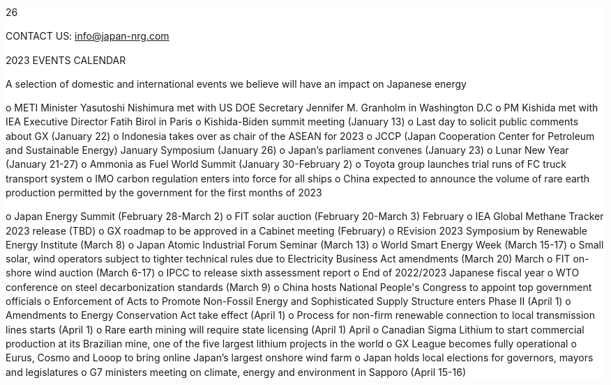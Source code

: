 












26


CONTACT  US: info@japan-nrg.com

2023  EVENTS      CALENDAR


A selection of domestic and international events we believe will have an impact on Japanese energy

o  METI Minister Yasutoshi Nishimura met with US DOE Secretary Jennifer M.
Granholm in Washington D.C
o  PM Kishida met with IEA Executive Director Fatih Birol in Paris
o  Kishida-Biden summit meeting (January 13)
o  Last day to solicit public comments about GX (January 22)
o  Indonesia takes over as chair of the ASEAN for 2023
o  JCCP (Japan Cooperation Center for Petroleum and Sustainable Energy)
January      Symposium (January 26)
o  Japan’s parliament convenes (January 23)
o  Lunar New Year (January 21-27)
o  Ammonia as Fuel World Summit (January 30-February 2)
o  Toyota group launches trial runs of FC truck transport system
o  IMO carbon regulation enters into force for all ships
o  China expected to announce the volume of rare earth production permitted
by the government for the first months of 2023


o  Japan Energy Summit (February 28-March 2)
o  FIT solar auction (February 20-March 3)
February
o  IEA Global Methane Tracker 2023 release (TBD)
o  GX roadmap to be approved in a Cabinet meeting (February)
o  REvision 2023 Symposium by Renewable Energy Institute (March 8)
o  Japan Atomic Industrial Forum Seminar (March 13)
o  World Smart Energy Week (March 15-17)
o  Small solar, wind operators subject to tighter technical rules due to
Electricity Business Act amendments (March 20)
March
o  FIT on-shore wind auction (March 6-17)
o  IPCC to release sixth assessment report
o  End of 2022/2023 Japanese fiscal year
o  WTO conference on steel decarbonization standards (March 9)
o  China hosts National People's Congress to appoint top government officials
o  Enforcement of Acts to Promote Non-Fossil Energy and Sophisticated
Supply Structure enters Phase II (April 1)
o  Amendments to Energy Conservation Act take effect (April 1)
o  Process for non-firm renewable connection to local transmission lines starts
(April 1)
o  Rare earth mining will require state licensing (April 1)
April    o  Canadian Sigma Lithium to start commercial production at its Brazilian mine,
one of the five largest lithium projects in the world
o  GX League becomes fully operational
o  Eurus, Cosmo and Looop to bring online Japan’s largest onshore wind farm
o  Japan holds local elections for governors, mayors and legislatures
o  G7 ministers meeting on climate, energy and environment in Sapporo (April
15-16)
